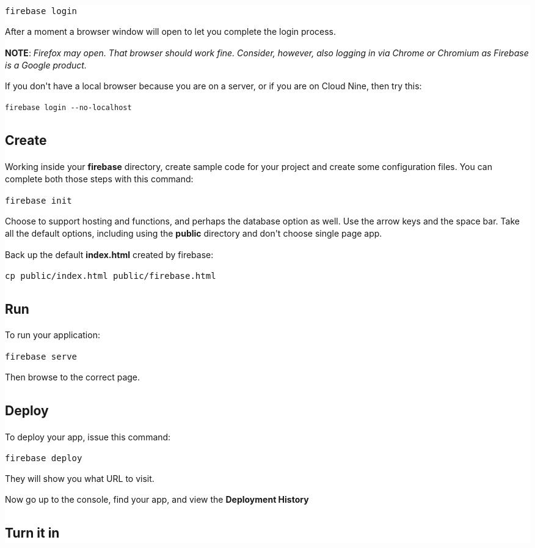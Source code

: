 <pre>
firebase login
</pre>

After a moment a browser window will open to let you complete the login process.

**NOTE**: _Firefox may open. That browser should work fine. Consider, however, also logging in via Chrome or Chromium as Firebase is a Google product._

If you don't have a local browser because you are on a server, or if you are on Cloud Nine, then try this:

    firebase login --no-localhost

## Create

Working inside your **firebase** directory, create sample code for your project and create some configuration files. You can complete both those steps with this command:

<pre>
firebase init
</pre>

Choose to support hosting and functions, and perhaps the database option as well. Use the arrow keys and the space bar. Take all the default options, including using the **public** directory and don't choose single page app.

Back up the default **index.html** created by firebase:

<pre>
cp public/index.html public/firebase.html
</pre>

## Run

To run your application:

<pre>
firebase serve
</pre>

Then browse to the correct page.

## Deploy

To deploy your app, issue this command:

<pre>
firebase deploy
</pre>

They will show you what URL to visit.

Now go up to the console, find your app, and view the **Deployment History**

## Turn it in
